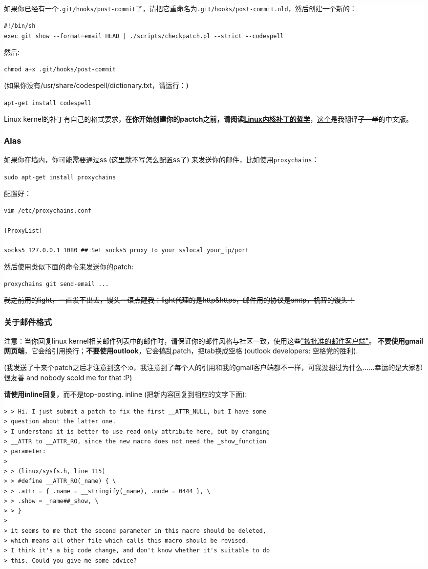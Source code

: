 如果你已经有一个`.git/hooks/post-commit`了，请把它重命名为`.git/hooks/post-commit.old`，然后创建一个新的：
```
#!/bin/sh
exec git show --format=email HEAD | ./scripts/checkpatch.pl --strict --codespell
```
然后:
```shell
chmod a+x .git/hooks/post-commit
```

(如果你没有/usr/share/codespell/dictionary.txt，请运行：)
```shell
apt-get install codespell
```

Linux kernel的补丁有自己的格式要求，**在你开始创建你的pactch之前，请阅读[Linux内核补丁的哲学](https://kernelnewbies.org/PatchPhilosophy)**，[这个](https://etsai.site/2019/03/11/philosophy-of-linux-kernel-patches/)是我翻译~~了一半~~的中文版。

### Alas

如果你在墙内，你可能需要通过ss (这里就不写怎么配置ss了) 来发送你的邮件，比如使用`proxychains`：

```shell
sudo apt-get install proxychains
```
配置好：
```shell
vim /etc/proxychains.conf

[ProxyList]

socks5 127.0.0.1 1080 ## Set socks5 proxy to your sslocal your_ip/port
```
然后使用类似下面的命令来发送你的patch:
```shell
proxychains git send-email ...
```

~~我之前用的light，一直发不出去，馒头一语点醒我：light代理的是http&https，邮件用的协议是smtp，机智的馒头！~~


### 关于邮件格式

注意：当你回复linux kernel相关邮件列表中的邮件时，请保证你的邮件风格与社区一致，使用这些["被批准的邮件客户端"](https://www.kernel.org/doc/html/v4.12/process/email-clients.html)。 **不要使用gmail 网页端**，它会给引用换行；**不要使用outlook**，它会搞乱patch，把tab换成空格 (outlook developers: 空格党的胜利).

(我发送了十来个patch之后才注意到这个:o，我注意到了每个人的引用和我的gmail客户端都不一样，可我没想过为什么……幸运的是大家都很友善 and nobody scold me for that :P)

**请使用inline回复**，而不是top-posting.
inline (把新内容回复到相应的文字下面):
```
> > Hi. I just submit a patch to fix the first __ATTR_NULL, but I have some 
> question about the latter one.
> I understand it is better to use read only attribute here, but by changing 
> __ATTR to __ATTR_RO, since the new macro does not need the _show_function  
> parameter:
> 
> > (linux/sysfs.h, line 115)
> > #define __ATTR_RO(_name) { \
> > .attr = { .name = __stringify(_name), .mode = 0444 }, \
> > .show = _name##_show, \
> > }
> 
> it seems to me that the second parameter in this macro should be deleted, 
> which means all other file which calls this macro should be revised. 
> I think it's a big code change, and don't know whether it's suitable to do 
> this. Could you give me some advice?

```